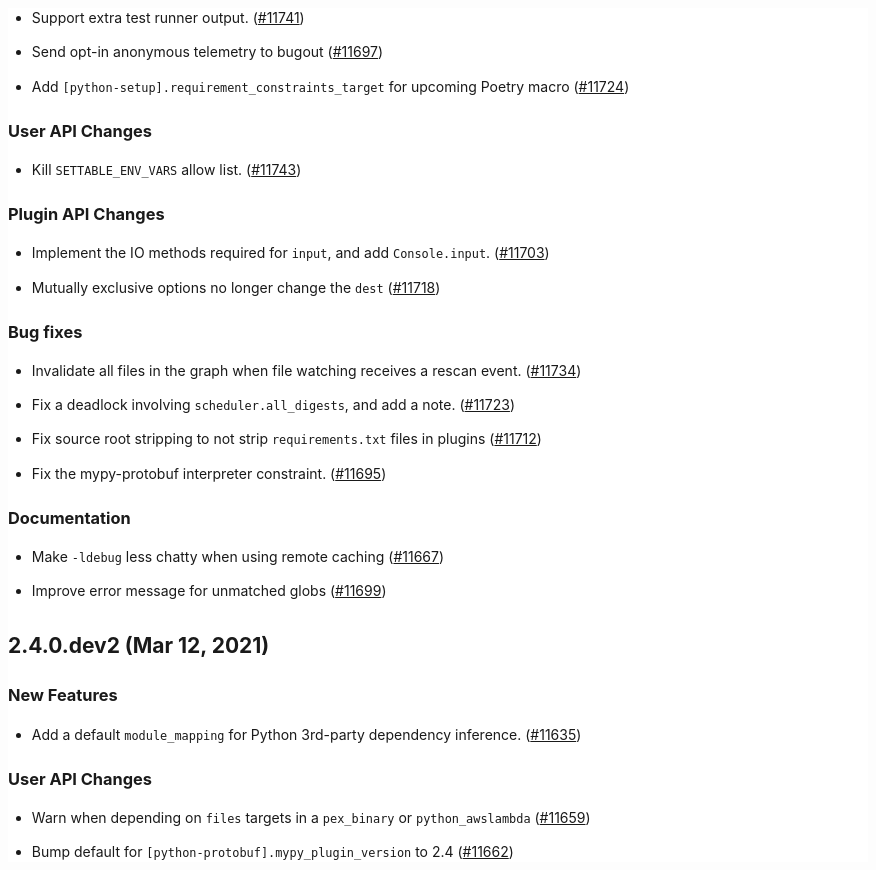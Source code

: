 * Support extra test runner output. ([#11741](https://github.com/pantsbuild/pants/pull/11741))

* Send opt-in anonymous telemetry to bugout ([#11697](https://github.com/pantsbuild/pants/pull/11697))

* Add `[python-setup].requirement_constraints_target` for upcoming Poetry macro ([#11724](https://github.com/pantsbuild/pants/pull/11724))

### User API Changes

* Kill `SETTABLE_ENV_VARS` allow list. ([#11743](https://github.com/pantsbuild/pants/pull/11743))

### Plugin API Changes

* Implement the IO methods required for `input`, and add `Console.input`. ([#11703](https://github.com/pantsbuild/pants/pull/11703))

* Mutually exclusive options no longer change the `dest` ([#11718](https://github.com/pantsbuild/pants/pull/11718))

### Bug fixes

* Invalidate all files in the graph when file watching receives a rescan event. ([#11734](https://github.com/pantsbuild/pants/pull/11734))

* Fix a deadlock involving `scheduler.all_digests`, and add a note. ([#11723](https://github.com/pantsbuild/pants/pull/11723))

* Fix source root stripping to not strip `requirements.txt` files in plugins ([#11712](https://github.com/pantsbuild/pants/pull/11712))

* Fix the mypy-protobuf interpreter constraint. ([#11695](https://github.com/pantsbuild/pants/pull/11695))

### Documentation

* Make `-ldebug` less chatty when using remote caching ([#11667](https://github.com/pantsbuild/pants/pull/11667))

* Improve error message for unmatched globs ([#11699](https://github.com/pantsbuild/pants/pull/11699))

## 2.4.0.dev2 (Mar 12, 2021)

### New Features

* Add a default `module_mapping` for Python 3rd-party dependency inference. ([#11635](https://github.com/pantsbuild/pants/pull/11635))

### User API Changes

* Warn when depending on `files` targets in a `pex_binary` or `python_awslambda` ([#11659](https://github.com/pantsbuild/pants/pull/11659))

* Bump default for `[python-protobuf].mypy_plugin_version` to 2.4 ([#11662](https://github.com/pantsbuild/pants/pull/11662))
